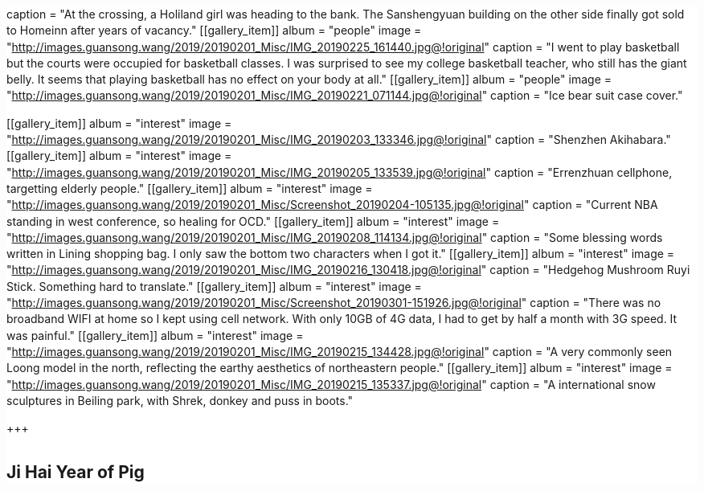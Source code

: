 caption = "At the crossing, a Holiland girl was heading to the bank. The Sanshengyuan building on the other side finally got sold to Homeinn after years of vacancy."
[[gallery_item]]
album = "people"
image = "http://images.guansong.wang/2019/20190201_Misc/IMG_20190225_161440.jpg@!original"
caption = "I went to play basketball but the courts were occupied for basketball classes. I was surprised to see my college basketball teacher, who still has the giant belly. It seems that playing basketball has no effect on your body at all."
[[gallery_item]]
album = "people"
image = "http://images.guansong.wang/2019/20190201_Misc/IMG_20190221_071144.jpg@!original"
caption = "Ice bear suit case cover."

[[gallery_item]]
album = "interest"
image = "http://images.guansong.wang/2019/20190201_Misc/IMG_20190203_133346.jpg@!original"
caption = "Shenzhen Akihabara."
[[gallery_item]]
album = "interest"
image = "http://images.guansong.wang/2019/20190201_Misc/IMG_20190205_133539.jpg@!original"
caption = "Errenzhuan cellphone, targetting elderly people."
[[gallery_item]]
album = "interest"
image = "http://images.guansong.wang/2019/20190201_Misc/Screenshot_20190204-105135.jpg@!original"
caption = "Current NBA standing in west conference, so healing for OCD."
[[gallery_item]]
album = "interest"
image = "http://images.guansong.wang/2019/20190201_Misc/IMG_20190208_114134.jpg@!original"
caption = "Some blessing words written in Lining shopping bag. I only saw the bottom two characters when I got it."
[[gallery_item]]
album = "interest"
image = "http://images.guansong.wang/2019/20190201_Misc/IMG_20190216_130418.jpg@!original"
caption = "Hedgehog Mushroom Ruyi Stick. Something hard to translate."
[[gallery_item]]
album = "interest"
image = "http://images.guansong.wang/2019/20190201_Misc/Screenshot_20190301-151926.jpg@!original"
caption = "There was no broadband WIFI at home so I kept using cell network. With only 10GB of 4G data, I had to get by half a month with 3G speed. It was painful."
[[gallery_item]]
album = "interest"
image = "http://images.guansong.wang/2019/20190201_Misc/IMG_20190215_134428.jpg@!original"
caption = "A very commonly seen Loong model in the north, reflecting the earthy aesthetics of northeastern people."
[[gallery_item]]
album = "interest"
image = "http://images.guansong.wang/2019/20190201_Misc/IMG_20190215_135337.jpg@!original"
caption = "A international snow sculptures in Beiling park, with Shrek, donkey and puss in boots."

+++

## Ji Hai Year of Pig
